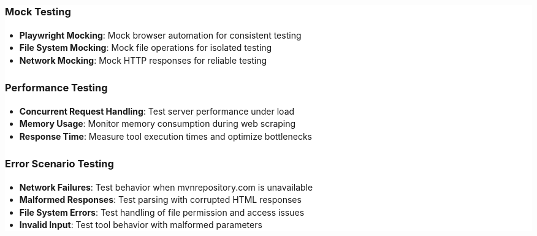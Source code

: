 ### Mock Testing
- **Playwright Mocking**: Mock browser automation for consistent testing
- **File System Mocking**: Mock file operations for isolated testing
- **Network Mocking**: Mock HTTP responses for reliable testing

### Performance Testing
- **Concurrent Request Handling**: Test server performance under load
- **Memory Usage**: Monitor memory consumption during web scraping
- **Response Time**: Measure tool execution times and optimize bottlenecks

### Error Scenario Testing
- **Network Failures**: Test behavior when mvnrepository.com is unavailable
- **Malformed Responses**: Test parsing with corrupted HTML responses
- **File System Errors**: Test handling of file permission and access issues
- **Invalid Input**: Test tool behavior with malformed parameters